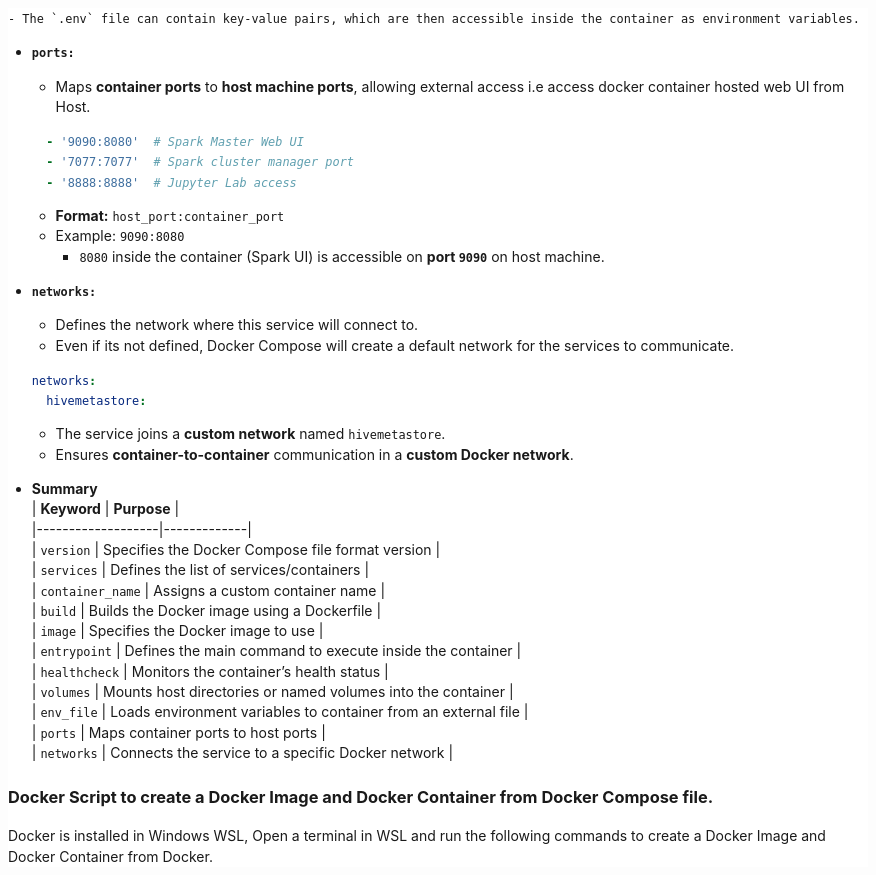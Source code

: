    - The `.env` file can contain key-value pairs, which are then accessible inside the container as environment variables.

  - **`ports:`**  
    - Maps **container ports** to **host machine ports**, allowing external access i.e access docker container hosted web UI from Host.  

    ```yaml
      - '9090:8080'  # Spark Master Web UI
      - '7077:7077'  # Spark cluster manager port
      - '8888:8888'  # Jupyter Lab access
    ```
    - **Format:** `host_port:container_port`  
    - Example: `9090:8080`  
      - `8080` inside the container (Spark UI) is accessible on **port `9090`** on host machine.


  - **`networks:`**  
    - Defines the network where this service will connect to. 
    - Even if its not defined, Docker Compose will create a default network for the services to communicate.
    ```yaml
    networks:
      hivemetastore:
    ```
    - The service joins a **custom network** named `hivemetastore`.  
    - Ensures **container-to-container** communication in a **custom Docker network**.



- **Summary**  
  | **Keyword**       | **Purpose**  |  
  |-------------------|-------------|  
  | `version`        | Specifies the Docker Compose file format version |  
  | `services`       | Defines the list of services/containers |  
  | `container_name` | Assigns a custom container name |  
  | `build`         | Builds the Docker image using a Dockerfile |  
  | `image`         | Specifies the Docker image to use |  
  | `entrypoint`    | Defines the main command to execute inside the container |  
  | `healthcheck`   | Monitors the container’s health status |  
  | `volumes`       | Mounts host directories or named volumes into the container |  
  | `env_file`      | Loads environment variables to container from an external file |  
  | `ports`         | Maps container ports to host ports |  
  | `networks`      | Connects the service to a specific Docker network |  

### Docker Script to create a Docker Image and Docker Container from Docker Compose file.
Docker is installed in Windows WSL, Open a terminal in WSL and run the following commands to create a Docker Image and Docker Container from Docker.
